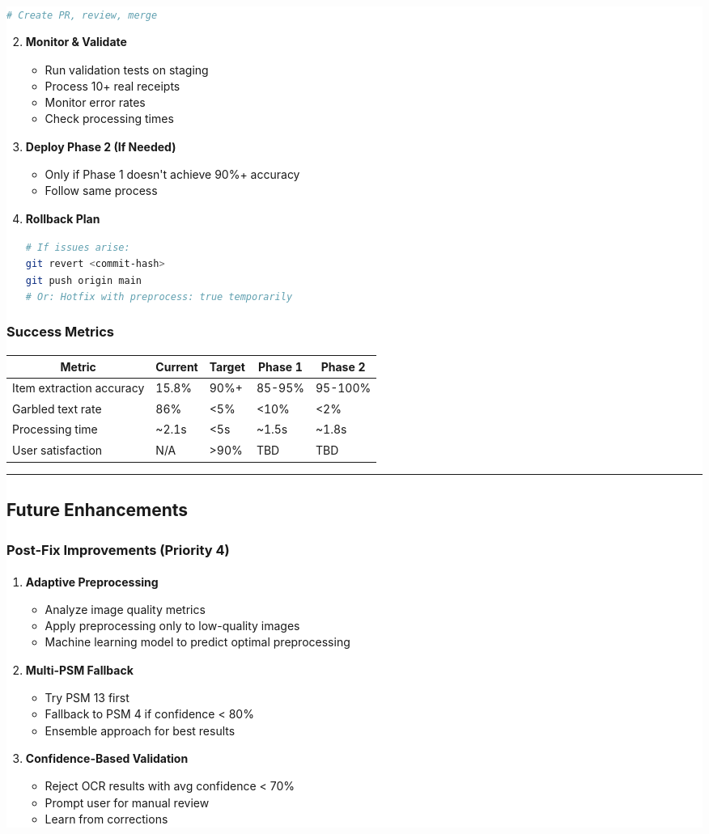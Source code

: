    ```bash
   # Create PR, review, merge
   ```

2. **Monitor & Validate**
   - Run validation tests on staging
   - Process 10+ real receipts
   - Monitor error rates
   - Check processing times

3. **Deploy Phase 2 (If Needed)**
   - Only if Phase 1 doesn't achieve 90%+ accuracy
   - Follow same process

4. **Rollback Plan**
   ```bash
   # If issues arise:
   git revert <commit-hash>
   git push origin main
   # Or: Hotfix with preprocess: true temporarily
   ```

### Success Metrics

| Metric | Current | Target | Phase 1 | Phase 2 |
|--------|---------|--------|---------|---------|
| Item extraction accuracy | 15.8% | 90%+ | 85-95% | 95-100% |
| Garbled text rate | 86% | <5% | <10% | <2% |
| Processing time | ~2.1s | <5s | ~1.5s | ~1.8s |
| User satisfaction | N/A | >90% | TBD | TBD |

---

## Future Enhancements

### Post-Fix Improvements (Priority 4)

1. **Adaptive Preprocessing**
   - Analyze image quality metrics
   - Apply preprocessing only to low-quality images
   - Machine learning model to predict optimal preprocessing

2. **Multi-PSM Fallback**
   - Try PSM 13 first
   - Fallback to PSM 4 if confidence < 80%
   - Ensemble approach for best results

3. **Confidence-Based Validation**
   - Reject OCR results with avg confidence < 70%
   - Prompt user for manual review
   - Learn from corrections
